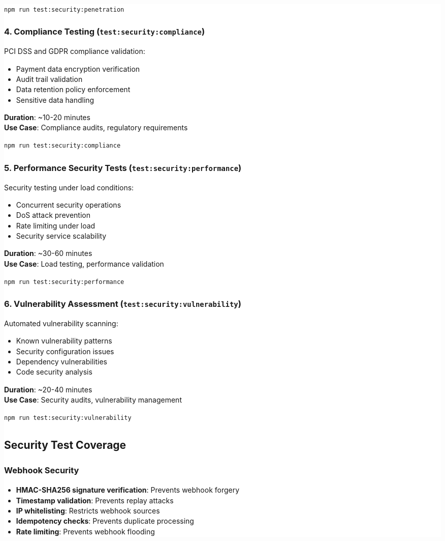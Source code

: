 ```bash
npm run test:security:penetration
```

### 4. Compliance Testing (`test:security:compliance`)
PCI DSS and GDPR compliance validation:
- Payment data encryption verification
- Audit trail validation
- Data retention policy enforcement
- Sensitive data handling

**Duration**: ~10-20 minutes  
**Use Case**: Compliance audits, regulatory requirements

```bash
npm run test:security:compliance
```

### 5. Performance Security Tests (`test:security:performance`)
Security testing under load conditions:
- Concurrent security operations
- DoS attack prevention
- Rate limiting under load
- Security service scalability

**Duration**: ~30-60 minutes  
**Use Case**: Load testing, performance validation

```bash
npm run test:security:performance
```

### 6. Vulnerability Assessment (`test:security:vulnerability`)
Automated vulnerability scanning:
- Known vulnerability patterns
- Security configuration issues
- Dependency vulnerabilities
- Code security analysis

**Duration**: ~20-40 minutes  
**Use Case**: Security audits, vulnerability management

```bash
npm run test:security:vulnerability
```

## Security Test Coverage

### Webhook Security
- **HMAC-SHA256 signature verification**: Prevents webhook forgery
- **Timestamp validation**: Prevents replay attacks
- **IP whitelisting**: Restricts webhook sources
- **Idempotency checks**: Prevents duplicate processing
- **Rate limiting**: Prevents webhook flooding
